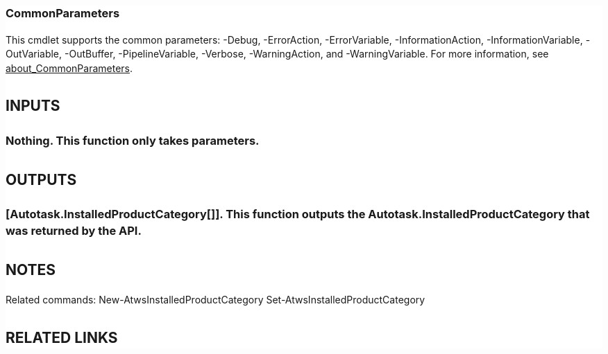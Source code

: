 ### CommonParameters
This cmdlet supports the common parameters: -Debug, -ErrorAction, -ErrorVariable, -InformationAction, -InformationVariable, -OutVariable, -OutBuffer, -PipelineVariable, -Verbose, -WarningAction, and -WarningVariable. For more information, see [about_CommonParameters](http://go.microsoft.com/fwlink/?LinkID=113216).

## INPUTS

### Nothing. This function only takes parameters.
## OUTPUTS

### [Autotask.InstalledProductCategory[]]. This function outputs the Autotask.InstalledProductCategory that was returned by the API.
## NOTES
Related commands:
New-AtwsInstalledProductCategory
 Set-AtwsInstalledProductCategory

## RELATED LINKS
